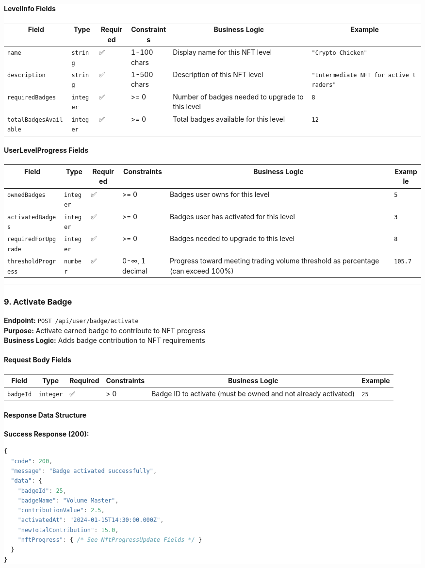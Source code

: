 #### **LevelInfo Fields**
| Field | Type | Required | Constraints | Business Logic | Example |
|-------|------|----------|-------------|----------------|---------|
| `name` | `string` | ✅ | 1-100 chars | Display name for this NFT level | `"Crypto Chicken"` |
| `description` | `string` | ✅ | 1-500 chars | Description of this NFT level | `"Intermediate NFT for active traders"` |
| `requiredBadges` | `integer` | ✅ | >= 0 | Number of badges needed to upgrade to this level | `8` |
| `totalBadgesAvailable` | `integer` | ✅ | >= 0 | Total badges available for this level | `12` |

#### **UserLevelProgress Fields**
| Field | Type | Required | Constraints | Business Logic | Example |
|-------|------|----------|-------------|----------------|---------|
| `ownedBadges` | `integer` | ✅ | >= 0 | Badges user owns for this level | `5` |
| `activatedBadges` | `integer` | ✅ | >= 0 | Badges user has activated for this level | `3` |
| `requiredForUpgrade` | `integer` | ✅ | >= 0 | Badges needed to upgrade to this level | `8` |
| `thresholdProgress` | `number` | ✅ | 0-∞, 1 decimal | Progress toward meeting trading volume threshold as percentage (can exceed 100%) | `105.7` |

---

### **9. Activate Badge**

**Endpoint:** `POST /api/user/badge/activate`  
**Purpose:** Activate earned badge to contribute to NFT progress  
**Business Logic:** Adds badge contribution to NFT requirements

#### **Request Body Fields**
| Field | Type | Required | Constraints | Business Logic | Example |
|-------|------|----------|-------------|----------------|---------|
| `badgeId` | `integer` | ✅ | > 0 | Badge ID to activate (must be owned and not already activated) | `25` |

#### **Response Data Structure**

**Success Response (200):**
```javascript
{
  "code": 200,
  "message": "Badge activated successfully",
  "data": {
    "badgeId": 25,
    "badgeName": "Volume Master",
    "contributionValue": 2.5,
    "activatedAt": "2024-01-15T14:30:00.000Z",
    "newTotalContribution": 15.0,
    "nftProgress": { /* See NftProgressUpdate Fields */ }
  }
}
```
